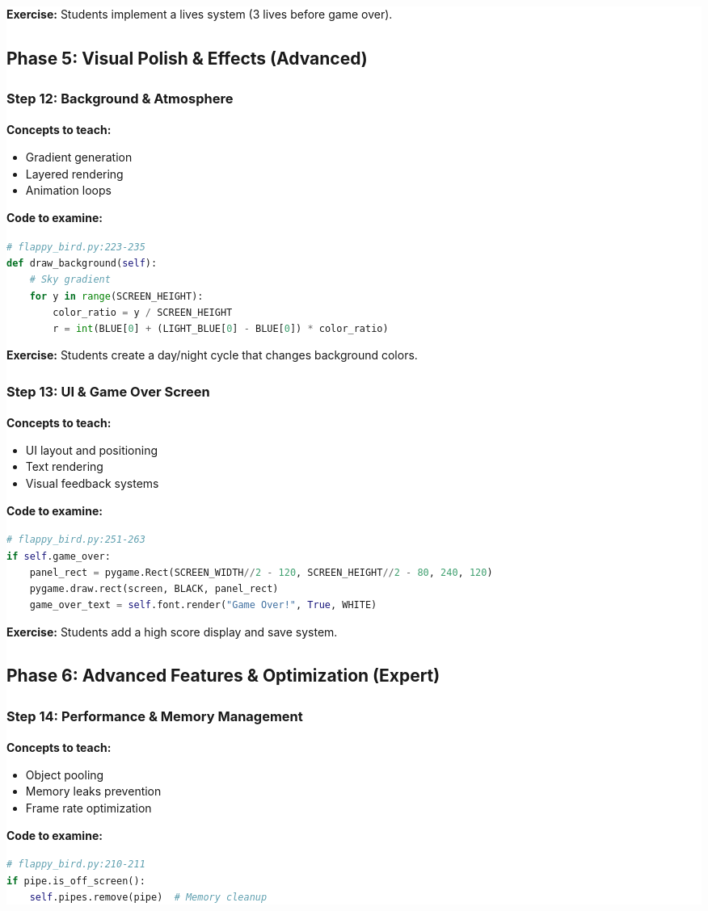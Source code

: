 **Exercise:** Students implement a lives system (3 lives before game over).

## **Phase 5: Visual Polish & Effects (Advanced)**

### **Step 12: Background & Atmosphere**
**Concepts to teach:**
- Gradient generation
- Layered rendering
- Animation loops

**Code to examine:**
```python
# flappy_bird.py:223-235
def draw_background(self):
    # Sky gradient
    for y in range(SCREEN_HEIGHT):
        color_ratio = y / SCREEN_HEIGHT
        r = int(BLUE[0] + (LIGHT_BLUE[0] - BLUE[0]) * color_ratio)
```

**Exercise:** Students create a day/night cycle that changes background colors.

### **Step 13: UI & Game Over Screen**
**Concepts to teach:**
- UI layout and positioning
- Text rendering
- Visual feedback systems

**Code to examine:**
```python
# flappy_bird.py:251-263
if self.game_over:
    panel_rect = pygame.Rect(SCREEN_WIDTH//2 - 120, SCREEN_HEIGHT//2 - 80, 240, 120)
    pygame.draw.rect(screen, BLACK, panel_rect)
    game_over_text = self.font.render("Game Over!", True, WHITE)
```

**Exercise:** Students add a high score display and save system.

## **Phase 6: Advanced Features & Optimization (Expert)**

### **Step 14: Performance & Memory Management**
**Concepts to teach:**
- Object pooling
- Memory leaks prevention
- Frame rate optimization

**Code to examine:**
```python
# flappy_bird.py:210-211
if pipe.is_off_screen():
    self.pipes.remove(pipe)  # Memory cleanup
```
